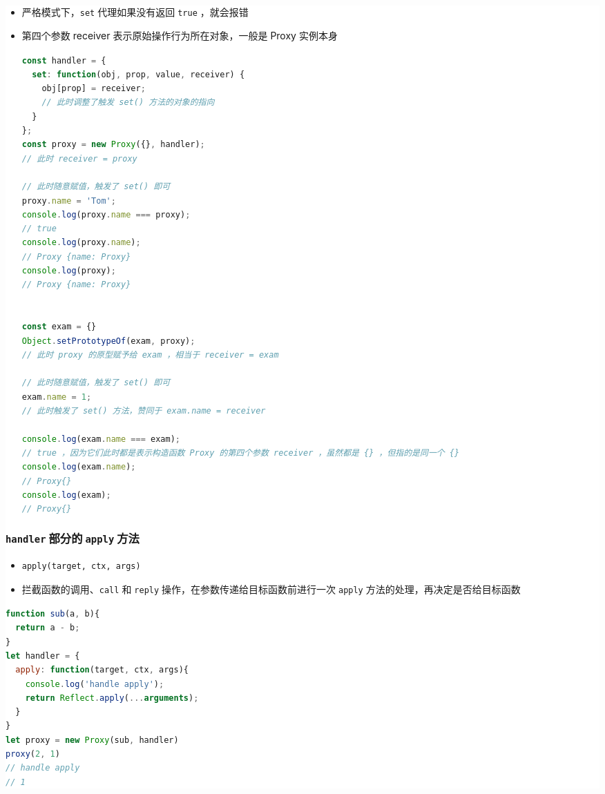 * 严格模式下，`set` 代理如果没有返回 `true` ，就会报错

* 第四个参数 receiver 表示原始操作行为所在对象，一般是 Proxy 实例本身

  ```js
  const handler = {
    set: function(obj, prop, value, receiver) {
      obj[prop] = receiver;
      // 此时调整了触发 set() 方法的对象的指向
    }
  };
  const proxy = new Proxy({}, handler);
  // 此时 receiver = proxy

  // 此时随意赋值，触发了 set() 即可
  proxy.name = 'Tom';
  console.log(proxy.name === proxy);
  // true
  console.log(proxy.name);
  // Proxy {name: Proxy}
  console.log(proxy);
  // Proxy {name: Proxy}


  const exam = {}
  Object.setPrototypeOf(exam, proxy);
  // 此时 proxy 的原型赋予给 exam ，相当于 receiver = exam

  // 此时随意赋值，触发了 set() 即可
  exam.name = 1;
  // 此时触发了 set() 方法，赞同于 exam.name = receiver

  console.log(exam.name === exam);
  // true ，因为它们此时都是表示构造函数 Proxy 的第四个参数 receiver ，虽然都是 {} ，但指的是同一个 {}
  console.log(exam.name);
  // Proxy{}
  console.log(exam);
  // Proxy{}
  ```

### `handler` 部分的 `apply` 方法

* `apply(target, ctx, args)`

* 拦截函数的调用、`call` 和 `reply` 操作，在参数传递给目标函数前进行一次 `apply` 方法的处理，再决定是否给目标函数

```js
function sub(a, b){
  return a - b;
}
let handler = {
  apply: function(target, ctx, args){
    console.log('handle apply');
    return Reflect.apply(...arguments);
  }
}
let proxy = new Proxy(sub, handler)
proxy(2, 1)
// handle apply
// 1
```


  [sy]: "kk"
  [Symbol.for('age')]: 4